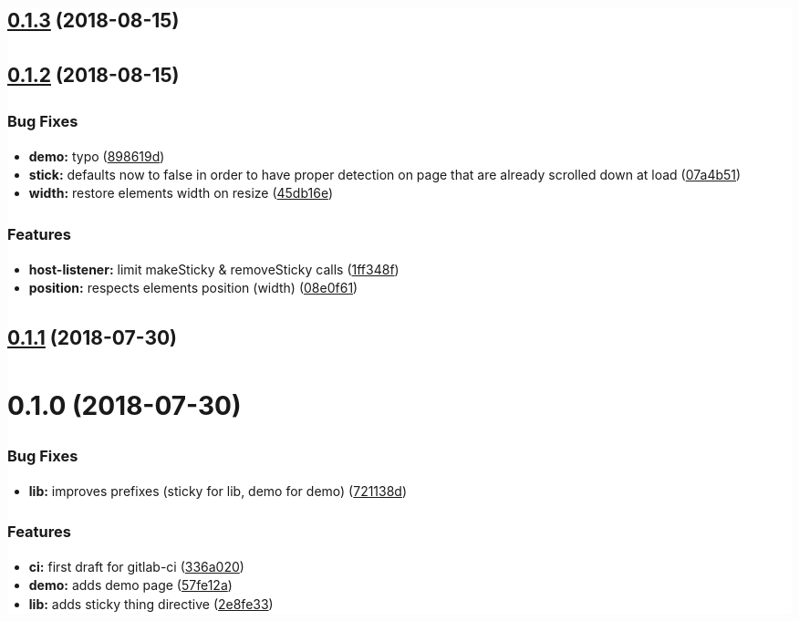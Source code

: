 

<a name="0.1.3"></a>
## [0.1.3](https://gitlab.com/w11k-es/angular-sticky-things/compare/0.1.2...0.1.3) (2018-08-15)



<a name="0.1.2"></a>
## [0.1.2](https://gitlab.com/w11k-es/angular-sticky-things/compare/0.1.1...0.1.2) (2018-08-15)


### Bug Fixes

* **demo:** typo ([898619d](https://gitlab.com/w11k-es/angular-sticky-things/commit/898619d))
* **stick:** defaults now to false in order to have proper detection on page that are already scrolled down at load ([07a4b51](https://gitlab.com/w11k-es/angular-sticky-things/commit/07a4b51))
* **width:** restore elements width on resize ([45db16e](https://gitlab.com/w11k-es/angular-sticky-things/commit/45db16e))


### Features

* **host-listener:** limit makeSticky & removeSticky calls ([1ff348f](https://gitlab.com/w11k-es/angular-sticky-things/commit/1ff348f))
* **position:** respects elements position (width) ([08e0f61](https://gitlab.com/w11k-es/angular-sticky-things/commit/08e0f61))



<a name="0.1.1"></a>
## [0.1.1](https://gitlab.com/w11k-es/angular-sticky-things/compare/0.1.0...0.1.1) (2018-07-30)



<a name="0.1.0"></a>
# 0.1.0 (2018-07-30)


### Bug Fixes

* **lib:** improves prefixes (sticky for lib, demo for demo) ([721138d](https://gitlab.com/w11k-es/angular-sticky-things/commit/721138d))


### Features

* **ci:** first draft for gitlab-ci ([336a020](https://gitlab.com/w11k-es/angular-sticky-things/commit/336a020))
* **demo:** adds demo page ([57fe12a](https://gitlab.com/w11k-es/angular-sticky-things/commit/57fe12a))
* **lib:** adds sticky thing directive ([2e8fe33](https://gitlab.com/w11k-es/angular-sticky-things/commit/2e8fe33))



